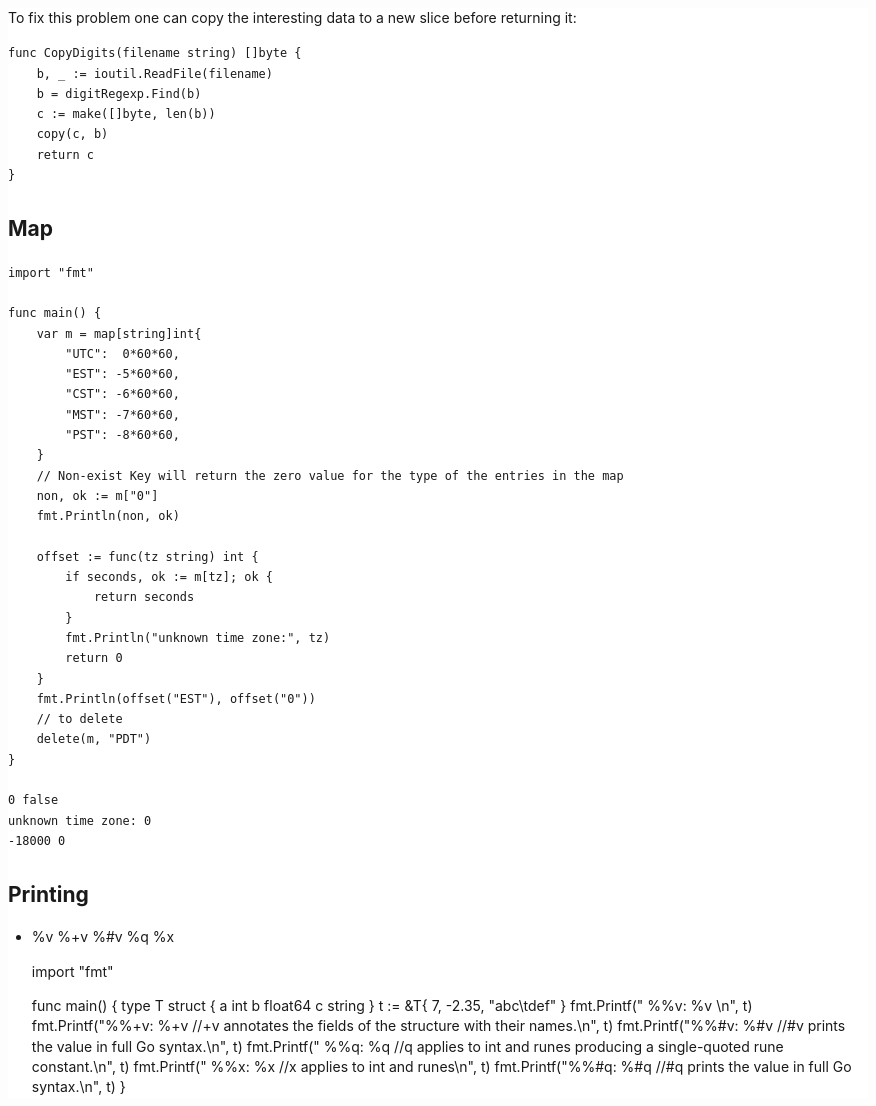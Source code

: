 To fix this problem one can copy the interesting data to a new slice before returning it:

    func CopyDigits(filename string) []byte {
        b, _ := ioutil.ReadFile(filename)
        b = digitRegexp.Find(b)
        c := make([]byte, len(b))
        copy(c, b)
        return c
    }


<a id="orgccf7f58"></a>

## Map

    import "fmt"
    
    func main() {
    	var m = map[string]int{
    		"UTC":  0*60*60,
    		"EST": -5*60*60,
    		"CST": -6*60*60,
    		"MST": -7*60*60,
    		"PST": -8*60*60,
    	}
    	// Non-exist Key will return the zero value for the type of the entries in the map
    	non, ok := m["0"]
    	fmt.Println(non, ok)
    
    	offset := func(tz string) int {
    		if seconds, ok := m[tz]; ok {
    			return seconds
    		}
    		fmt.Println("unknown time zone:", tz)
    		return 0
    	}
    	fmt.Println(offset("EST"), offset("0"))
    	// to delete
    	delete(m, "PDT")
    }

    0 false
    unknown time zone: 0
    -18000 0


<a id="org995d932"></a>

## Printing

-   %v %+v %#v %q %x

    import "fmt"
    
    func main() {
    	type T struct {
    		a int
    		b float64
    		c string
    	}
    	t := &T{ 7, -2.35, "abc\tdef" }
    	fmt.Printf(" %%v: %v \n", t)
    	fmt.Printf("%%+v: %+v //+v annotates the fields of the structure with their names.\n", t)
    	fmt.Printf("%%#v: %#v //#v prints the value in full Go syntax.\n", t)
    	fmt.Printf(" %%q: %q  //q applies to int and runes producing a single-quoted rune constant.\n", t)
    	fmt.Printf(" %%x: %x  //x applies to int and runes\n", t)
    	fmt.Printf("%%#q: %#q //#q prints the value in full Go syntax.\n", t)
    }